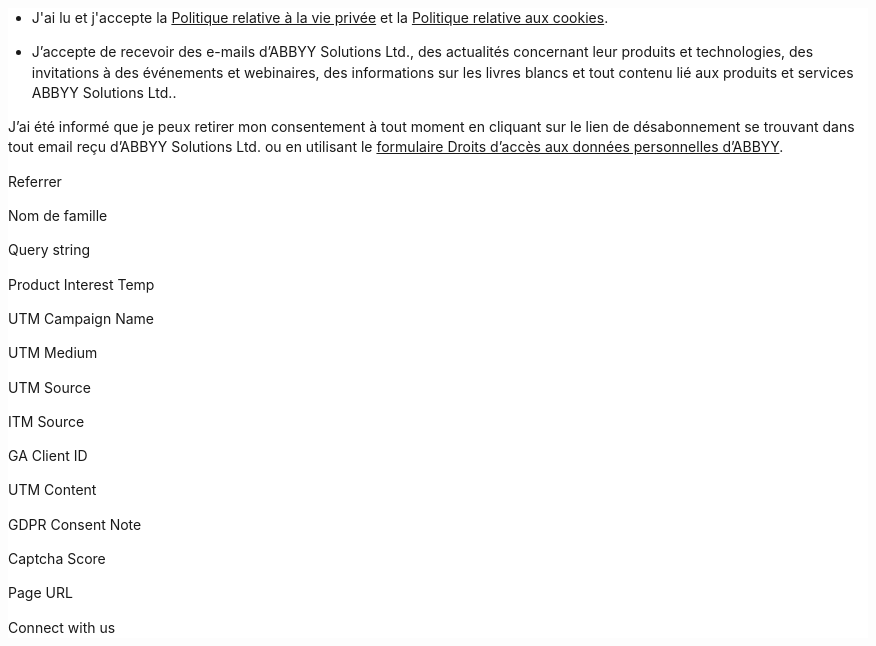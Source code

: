 * J'ai lu et j'accepte la [Politique relative à la vie privée](https://tools.techidaily.com/abbyy/products/) et la [Politique relative aux cookies](https://tools.techidaily.com/abbyy/products/).

* J’accepte de recevoir des e-mails d’ABBYY Solutions Ltd., des actualités concernant leur produits et technologies, des invitations à des événements et webinaires, des informations sur les livres blancs et tout contenu lié aux produits et services ABBYY Solutions Ltd..  
    
J’ai été informé que je peux retirer mon consentement à tout moment en cliquant sur le lien de désabonnement se trouvant dans tout email reçu d’ABBYY Solutions Ltd. ou en utilisant le [formulaire Droits d’accès aux données personnelles d’ABBYY](https://tools.techidaily.com/abbyy/products/).

Referrer

Nom de famille

Query string

Product Interest Temp

UTM Campaign Name

UTM Medium

UTM Source

ITM Source

GA Client ID

UTM Content

GDPR Consent Note

Captcha Score

Page URL

Connect with us

<ins class="adsbygoogle"
     style="display:block"
     data-ad-format="autorelaxed"
     data-ad-client="ca-pub-7571918770474297"
     data-ad-slot="1223367746"></ins>



<ins class="adsbygoogle"
     style="display:block"
     data-ad-client="ca-pub-7571918770474297"
     data-ad-slot="8358498916"
     data-ad-format="auto"
     data-full-width-responsive="true"></ins>
